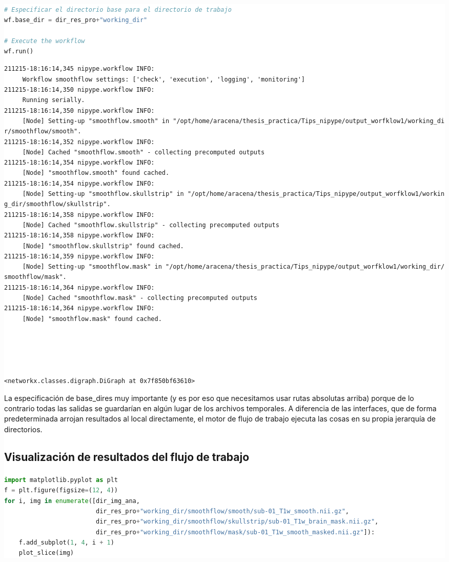 
```python
# Especificar el directorio base para el directorio de trabajo
wf.base_dir = dir_res_pro+"working_dir"

# Execute the workflow
wf.run()
```

    211215-18:16:14,345 nipype.workflow INFO:
    	 Workflow smoothflow settings: ['check', 'execution', 'logging', 'monitoring']
    211215-18:16:14,350 nipype.workflow INFO:
    	 Running serially.
    211215-18:16:14,350 nipype.workflow INFO:
    	 [Node] Setting-up "smoothflow.smooth" in "/opt/home/aracena/thesis_practica/Tips_nipype/output_worfklow1/working_dir/smoothflow/smooth".
    211215-18:16:14,352 nipype.workflow INFO:
    	 [Node] Cached "smoothflow.smooth" - collecting precomputed outputs
    211215-18:16:14,354 nipype.workflow INFO:
    	 [Node] "smoothflow.smooth" found cached.
    211215-18:16:14,354 nipype.workflow INFO:
    	 [Node] Setting-up "smoothflow.skullstrip" in "/opt/home/aracena/thesis_practica/Tips_nipype/output_worfklow1/working_dir/smoothflow/skullstrip".
    211215-18:16:14,358 nipype.workflow INFO:
    	 [Node] Cached "smoothflow.skullstrip" - collecting precomputed outputs
    211215-18:16:14,358 nipype.workflow INFO:
    	 [Node] "smoothflow.skullstrip" found cached.
    211215-18:16:14,359 nipype.workflow INFO:
    	 [Node] Setting-up "smoothflow.mask" in "/opt/home/aracena/thesis_practica/Tips_nipype/output_worfklow1/working_dir/smoothflow/mask".
    211215-18:16:14,364 nipype.workflow INFO:
    	 [Node] Cached "smoothflow.mask" - collecting precomputed outputs
    211215-18:16:14,364 nipype.workflow INFO:
    	 [Node] "smoothflow.mask" found cached.





    <networkx.classes.digraph.DiGraph at 0x7f850bf63610>



La especificación de base_dires muy importante (y es por eso que necesitamos usar rutas absolutas arriba) porque de lo contrario todas las salidas se guardarían en algún lugar de los archivos temporales. A diferencia de las interfaces, que de forma predeterminada arrojan resultados al local directamente, el motor de flujo de trabajo ejecuta las cosas en su propia jerarquía de directorios.

## Visualización de resultados del flujo de trabajo


```python
import matplotlib.pyplot as plt
f = plt.figure(figsize=(12, 4))
for i, img in enumerate([dir_img_ana,
                         dir_res_pro+"working_dir/smoothflow/smooth/sub-01_T1w_smooth.nii.gz",
                         dir_res_pro+"working_dir/smoothflow/skullstrip/sub-01_T1w_brain_mask.nii.gz",
                         dir_res_pro+"working_dir/smoothflow/mask/sub-01_T1w_smooth_masked.nii.gz"]):
    f.add_subplot(1, 4, i + 1)
    plot_slice(img)
```
